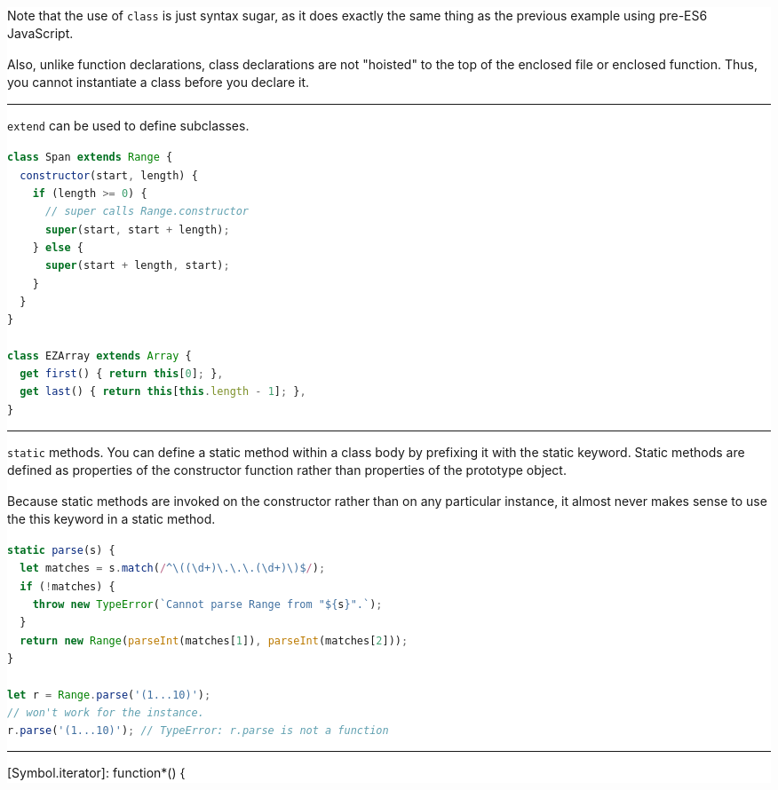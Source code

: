 Note that the use of `class` is just syntax sugar, as it does exactly the same
thing as the previous example using pre-ES6 JavaScript.

Also, unlike function declarations, class declarations are not "hoisted" to the
top of the enclosed file or enclosed function. Thus, you cannot instantiate a
class before you declare it.

---

`extend` can be used to define subclasses.


```javascript
class Span extends Range {
  constructor(start, length) {
    if (length >= 0) {
      // super calls Range.constructor
      super(start, start + length);
    } else {
      super(start + length, start);
    }
  }
}

class EZArray extends Array {
  get first() { return this[0]; },
  get last() { return this[this.length - 1]; },
}
```

---

`static` methods.
You can define a static method within a class body by prefixing it with the
static keyword. Static methods are defined as properties of the constructor
function rather than properties of the prototype object.

Because static methods are invoked on the constructor rather than on any
particular instance, it almost never makes sense to use the this keyword in a
static method.

```javascript
static parse(s) {
  let matches = s.match(/^\((\d+)\.\.\.(\d+)\)$/);
  if (!matches) {
    throw new TypeError(`Cannot parse Range from "${s}".`);
  }
  return new Range(parseInt(matches[1]), parseInt(matches[2]));
}

let r = Range.parse('(1...10)');
// won't work for the instance.
r.parse('(1...10)'); // TypeError: r.parse is not a function
```
---


  [Symbol.iterator]: function*() {
